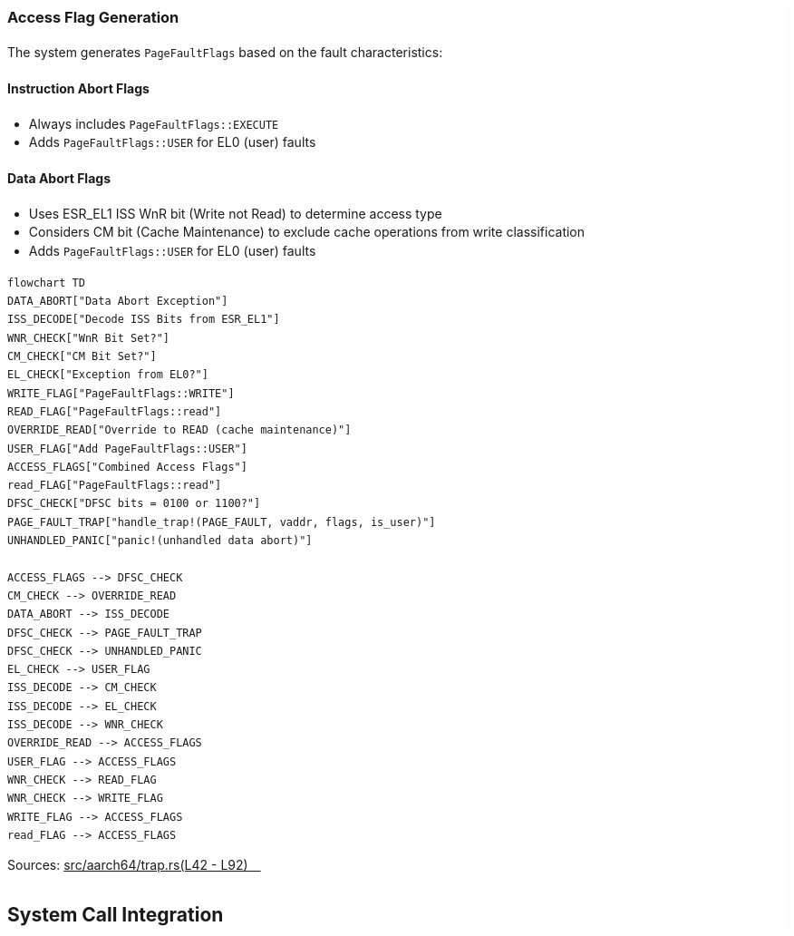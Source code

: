 ### Access Flag Generation

The system generates `PageFaultFlags` based on the fault characteristics:

#### Instruction Abort Flags

* Always includes `PageFaultFlags::EXECUTE`
* Adds `PageFaultFlags::USER` for EL0 (user) faults

#### Data Abort Flags

* Uses ESR_EL1 ISS WnR bit (Write not Read) to determine access type
* Considers CM bit (Cache Maintenance) to exclude cache operations from write classification
* Adds `PageFaultFlags::USER` for EL0 (user) faults

```mermaid
flowchart TD
DATA_ABORT["Data Abort Exception"]
ISS_DECODE["Decode ISS Bits from ESR_EL1"]
WNR_CHECK["WnR Bit Set?"]
CM_CHECK["CM Bit Set?"]
EL_CHECK["Exception from EL0?"]
WRITE_FLAG["PageFaultFlags::WRITE"]
READ_FLAG["PageFaultFlags::read"]
OVERRIDE_READ["Override to READ (cache maintenance)"]
USER_FLAG["Add PageFaultFlags::USER"]
ACCESS_FLAGS["Combined Access Flags"]
read_FLAG["PageFaultFlags::read"]
DFSC_CHECK["DFSC bits = 0100 or 1100?"]
PAGE_FAULT_TRAP["handle_trap!(PAGE_FAULT, vaddr, flags, is_user)"]
UNHANDLED_PANIC["panic!(unhandled data abort)"]

ACCESS_FLAGS --> DFSC_CHECK
CM_CHECK --> OVERRIDE_READ
DATA_ABORT --> ISS_DECODE
DFSC_CHECK --> PAGE_FAULT_TRAP
DFSC_CHECK --> UNHANDLED_PANIC
EL_CHECK --> USER_FLAG
ISS_DECODE --> CM_CHECK
ISS_DECODE --> EL_CHECK
ISS_DECODE --> WNR_CHECK
OVERRIDE_READ --> ACCESS_FLAGS
USER_FLAG --> ACCESS_FLAGS
WNR_CHECK --> READ_FLAG
WNR_CHECK --> WRITE_FLAG
WRITE_FLAG --> ACCESS_FLAGS
read_FLAG --> ACCESS_FLAGS
```

Sources: [src/aarch64/trap.rs(L42 - L92)&emsp;](https://github.com/arceos-org/axcpu/blob/b93d8fa3/src/aarch64/trap.rs#L42-L92)

## System Call Integration
